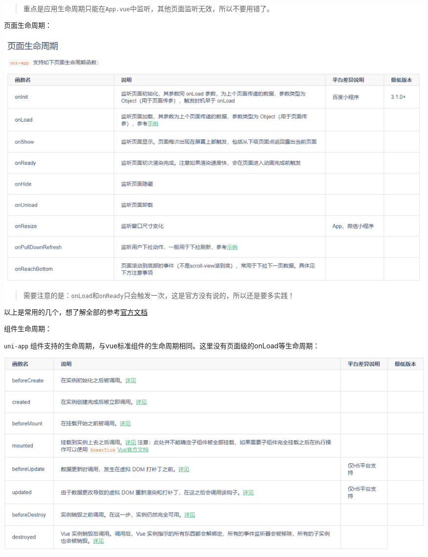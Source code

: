> 重点是应用生命周期只能在`App.vue`中监听，其他页面监听无效，所以不要用错了。



页面生命周期： 

![1615810725398](medias/1615810725398.png)

> 需要注意的是：`onLoad`和`onReady`只会触发一次，这是官方没有说的，所以还是要多实践！

以上是常用的几个，想了解全部的参考[官方文档](https://uniapp.dcloud.io/collocation/frame/lifecycle?id=%e9%a1%b5%e9%9d%a2%e7%94%9f%e5%91%bd%e5%91%a8%e6%9c%9f)



组件生命周期：

`uni-app` 组件支持的生命周期，与vue标准组件的生命周期相同。这里没有页面级的onLoad等生命周期：

![1615811129046](medias/1615811129046.png)
